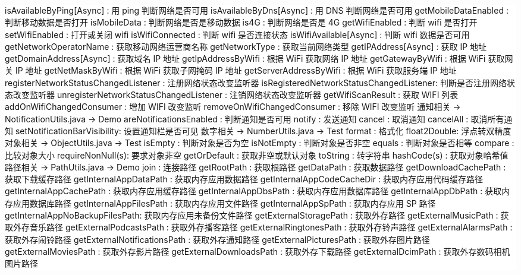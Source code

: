 isAvailableByPing[Async]                : 用 ping 判断网络是否可用
isAvailableByDns[Async]                 : 用 DNS 判断网络是否可用
getMobileDataEnabled                    : 判断移动数据是否打开
isMobileData                            : 判断网络是否是移动数据
is4G                                    : 判断网络是否是 4G
getWifiEnabled                          : 判断 wifi 是否打开
setWifiEnabled                          : 打开或关闭 wifi
isWifiConnected                         : 判断 wifi 是否连接状态
isWifiAvailable[Async]                  : 判断 wifi 数据是否可用
getNetworkOperatorName                  : 获取移动网络运营商名称
getNetworkType                          : 获取当前网络类型
getIPAddress[Async]                     : 获取 IP 地址
getDomainAddress[Async]                 : 获取域名 IP 地址
getIpAddressByWifi                      : 根据 WiFi 获取网络 IP 地址
getGatewayByWifi                        : 根据 WiFi 获取网关 IP 地址
getNetMaskByWifi                        : 根据 WiFi 获取子网掩码 IP 地址
getServerAddressByWifi                  : 根据 WiFi 获取服务端 IP 地址
registerNetworkStatusChangedListener    : 注册网络状态改变监听器
isRegisteredNetworkStatusChangedListener: 判断是否注册网络状态改变监听器
unregisterNetworkStatusChangedListener  : 注销网络状态改变监听器
getWifiScanResult                       : 获取 WIFI 列表
addOnWifiChangedConsumer                : 增加 WIFI 改变监听
removeOnWifiChangedConsumer             : 移除 WIFI 改变监听
通知相关 -> NotificationUtils.java -> Demo
areNotificationsEnabled     : 判断通知是否可用
notify                      : 发送通知
cancel                      : 取消通知
cancelAll                   : 取消所有通知
setNotificationBarVisibility: 设置通知栏是否可见
数字相关 -> NumberUtils.java -> Test
format      : 格式化
float2Double: 浮点转双精度
对象相关 -> ObjectUtils.java -> Test
isEmpty          : 判断对象是否为空
isNotEmpty       : 判断对象是否非空
equals           : 判断对象是否相等
compare          : 比较对象大小
requireNonNull(s): 要求对象非空
getOrDefault     : 获取非空或默认对象
toString         : 转字符串
hashCode(s)      : 获取对象哈希值
路径相关 -> PathUtils.java -> Demo
join                           : 连接路径
getRootPath                    : 获取根路径
getDataPath                    : 获取数据路径
getDownloadCachePath           : 获取下载缓存路径
getInternalAppDataPath         : 获取内存应用数据路径
getInternalAppCodeCacheDir     : 获取内存应用代码缓存路径
getInternalAppCachePath        : 获取内存应用缓存路径
getInternalAppDbsPath          : 获取内存应用数据库路径
getInternalAppDbPath           : 获取内存应用数据库路径
getInternalAppFilesPath        : 获取内存应用文件路径
getInternalAppSpPath           : 获取内存应用 SP 路径
getInternalAppNoBackupFilesPath: 获取内存应用未备份文件路径
getExternalStoragePath         : 获取外存路径
getExternalMusicPath           : 获取外存音乐路径
getExternalPodcastsPath        : 获取外存播客路径
getExternalRingtonesPath       : 获取外存铃声路径
getExternalAlarmsPath          : 获取外存闹铃路径
getExternalNotificationsPath   : 获取外存通知路径
getExternalPicturesPath        : 获取外存图片路径
getExternalMoviesPath          : 获取外存影片路径
getExternalDownloadsPath       : 获取外存下载路径
getExternalDcimPath            : 获取外存数码相机图片路径